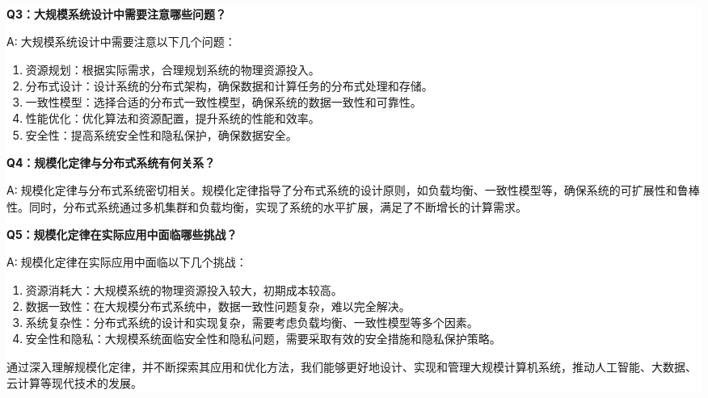 **Q3：大规模系统设计中需要注意哪些问题？**

A: 大规模系统设计中需要注意以下几个问题：
1. 资源规划：根据实际需求，合理规划系统的物理资源投入。
2. 分布式设计：设计系统的分布式架构，确保数据和计算任务的分布式处理和存储。
3. 一致性模型：选择合适的分布式一致性模型，确保系统的数据一致性和可靠性。
4. 性能优化：优化算法和资源配置，提升系统的性能和效率。
5. 安全性：提高系统安全性和隐私保护，确保数据安全。

**Q4：规模化定律与分布式系统有何关系？**

A: 规模化定律与分布式系统密切相关。规模化定律指导了分布式系统的设计原则，如负载均衡、一致性模型等，确保系统的可扩展性和鲁棒性。同时，分布式系统通过多机集群和负载均衡，实现了系统的水平扩展，满足了不断增长的计算需求。

**Q5：规模化定律在实际应用中面临哪些挑战？**

A: 规模化定律在实际应用中面临以下几个挑战：
1. 资源消耗大：大规模系统的物理资源投入较大，初期成本较高。
2. 数据一致性：在大规模分布式系统中，数据一致性问题复杂，难以完全解决。
3. 系统复杂性：分布式系统的设计和实现复杂，需要考虑负载均衡、一致性模型等多个因素。
4. 安全性和隐私：大规模系统面临安全性和隐私问题，需要采取有效的安全措施和隐私保护策略。

通过深入理解规模化定律，并不断探索其应用和优化方法，我们能够更好地设计、实现和管理大规模计算机系统，推动人工智能、大数据、云计算等现代技术的发展。

